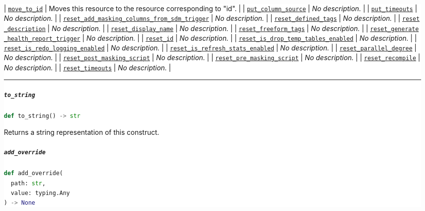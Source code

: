 | <code><a href="#rhizo-co-terraform-provider-oci.dataSafeMaskingPolicy.DataSafeMaskingPolicy.moveToId">move_to_id</a></code> | Moves this resource to the resource corresponding to "id". |
| <code><a href="#rhizo-co-terraform-provider-oci.dataSafeMaskingPolicy.DataSafeMaskingPolicy.putColumnSource">put_column_source</a></code> | *No description.* |
| <code><a href="#rhizo-co-terraform-provider-oci.dataSafeMaskingPolicy.DataSafeMaskingPolicy.putTimeouts">put_timeouts</a></code> | *No description.* |
| <code><a href="#rhizo-co-terraform-provider-oci.dataSafeMaskingPolicy.DataSafeMaskingPolicy.resetAddMaskingColumnsFromSdmTrigger">reset_add_masking_columns_from_sdm_trigger</a></code> | *No description.* |
| <code><a href="#rhizo-co-terraform-provider-oci.dataSafeMaskingPolicy.DataSafeMaskingPolicy.resetDefinedTags">reset_defined_tags</a></code> | *No description.* |
| <code><a href="#rhizo-co-terraform-provider-oci.dataSafeMaskingPolicy.DataSafeMaskingPolicy.resetDescription">reset_description</a></code> | *No description.* |
| <code><a href="#rhizo-co-terraform-provider-oci.dataSafeMaskingPolicy.DataSafeMaskingPolicy.resetDisplayName">reset_display_name</a></code> | *No description.* |
| <code><a href="#rhizo-co-terraform-provider-oci.dataSafeMaskingPolicy.DataSafeMaskingPolicy.resetFreeformTags">reset_freeform_tags</a></code> | *No description.* |
| <code><a href="#rhizo-co-terraform-provider-oci.dataSafeMaskingPolicy.DataSafeMaskingPolicy.resetGenerateHealthReportTrigger">reset_generate_health_report_trigger</a></code> | *No description.* |
| <code><a href="#rhizo-co-terraform-provider-oci.dataSafeMaskingPolicy.DataSafeMaskingPolicy.resetId">reset_id</a></code> | *No description.* |
| <code><a href="#rhizo-co-terraform-provider-oci.dataSafeMaskingPolicy.DataSafeMaskingPolicy.resetIsDropTempTablesEnabled">reset_is_drop_temp_tables_enabled</a></code> | *No description.* |
| <code><a href="#rhizo-co-terraform-provider-oci.dataSafeMaskingPolicy.DataSafeMaskingPolicy.resetIsRedoLoggingEnabled">reset_is_redo_logging_enabled</a></code> | *No description.* |
| <code><a href="#rhizo-co-terraform-provider-oci.dataSafeMaskingPolicy.DataSafeMaskingPolicy.resetIsRefreshStatsEnabled">reset_is_refresh_stats_enabled</a></code> | *No description.* |
| <code><a href="#rhizo-co-terraform-provider-oci.dataSafeMaskingPolicy.DataSafeMaskingPolicy.resetParallelDegree">reset_parallel_degree</a></code> | *No description.* |
| <code><a href="#rhizo-co-terraform-provider-oci.dataSafeMaskingPolicy.DataSafeMaskingPolicy.resetPostMaskingScript">reset_post_masking_script</a></code> | *No description.* |
| <code><a href="#rhizo-co-terraform-provider-oci.dataSafeMaskingPolicy.DataSafeMaskingPolicy.resetPreMaskingScript">reset_pre_masking_script</a></code> | *No description.* |
| <code><a href="#rhizo-co-terraform-provider-oci.dataSafeMaskingPolicy.DataSafeMaskingPolicy.resetRecompile">reset_recompile</a></code> | *No description.* |
| <code><a href="#rhizo-co-terraform-provider-oci.dataSafeMaskingPolicy.DataSafeMaskingPolicy.resetTimeouts">reset_timeouts</a></code> | *No description.* |

---

##### `to_string` <a name="to_string" id="rhizo-co-terraform-provider-oci.dataSafeMaskingPolicy.DataSafeMaskingPolicy.toString"></a>

```python
def to_string() -> str
```

Returns a string representation of this construct.

##### `add_override` <a name="add_override" id="rhizo-co-terraform-provider-oci.dataSafeMaskingPolicy.DataSafeMaskingPolicy.addOverride"></a>

```python
def add_override(
  path: str,
  value: typing.Any
) -> None
```
